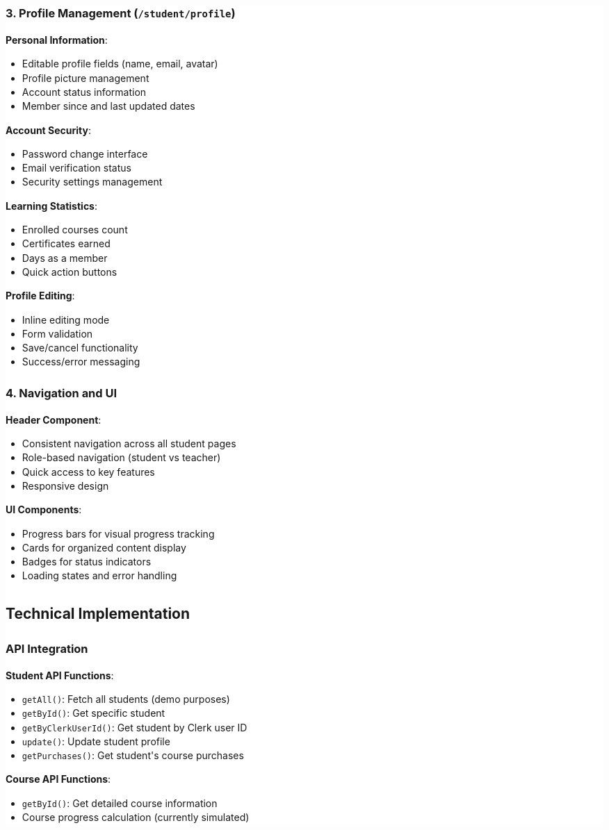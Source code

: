 ### 3. Profile Management (`/student/profile`)

**Personal Information**:
- Editable profile fields (name, email, avatar)
- Profile picture management
- Account status information
- Member since and last updated dates

**Account Security**:
- Password change interface
- Email verification status
- Security settings management

**Learning Statistics**:
- Enrolled courses count
- Certificates earned
- Days as a member
- Quick action buttons

**Profile Editing**:
- Inline editing mode
- Form validation
- Save/cancel functionality
- Success/error messaging

### 4. Navigation and UI

**Header Component**:
- Consistent navigation across all student pages
- Role-based navigation (student vs teacher)
- Quick access to key features
- Responsive design

**UI Components**:
- Progress bars for visual progress tracking
- Cards for organized content display
- Badges for status indicators
- Loading states and error handling

## Technical Implementation

### API Integration

**Student API Functions**:
- `getAll()`: Fetch all students (demo purposes)
- `getById()`: Get specific student
- `getByClerkUserId()`: Get student by Clerk user ID
- `update()`: Update student profile
- `getPurchases()`: Get student's course purchases

**Course API Functions**:
- `getById()`: Get detailed course information
- Course progress calculation (currently simulated)
